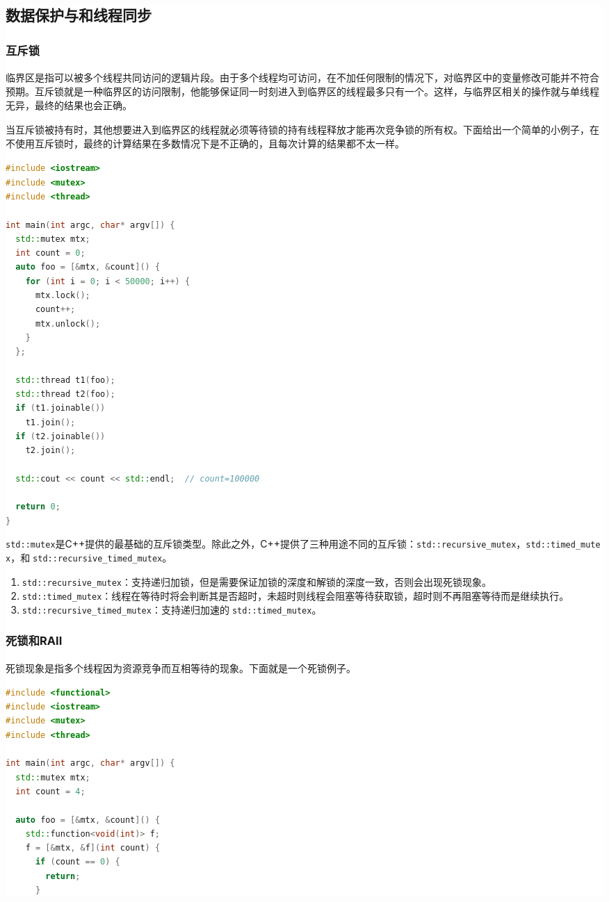 ## 数据保护与和线程同步

### 互斥锁

临界区是指可以被多个线程共同访问的逻辑片段。由于多个线程均可访问，在不加任何限制的情况下，对临界区中的变量修改可能并不符合预期。互斥锁就是一种临界区的访问限制，他能够保证同一时刻进入到临界区的线程最多只有一个。这样，与临界区相关的操作就与单线程无异，最终的结果也会正确。

当互斥锁被持有时，其他想要进入到临界区的线程就必须等待锁的持有线程释放才能再次竞争锁的所有权。下面给出一个简单的小例子，在不使用互斥锁时，最终的计算结果在多数情况下是不正确的，且每次计算的结果都不太一样。

```cpp linenums="1"
#include <iostream>
#include <mutex>
#include <thread>

int main(int argc, char* argv[]) {
  std::mutex mtx;
  int count = 0;
  auto foo = [&mtx, &count]() {
    for (int i = 0; i < 50000; i++) {
      mtx.lock();
      count++;
      mtx.unlock();
    }
  };

  std::thread t1(foo);
  std::thread t2(foo);
  if (t1.joinable())
    t1.join();
  if (t2.joinable())
    t2.join();

  std::cout << count << std::endl;  // count=100000

  return 0;
}
```

`std::mutex`是C++提供的最基础的互斥锁类型。除此之外，C++提供了三种用途不同的互斥锁：`std::recursive_mutex`，`std::timed_mutex`，和 `std::recursive_timed_mutex`。

1. `std::recursive_mutex`：支持递归加锁，但是需要保证加锁的深度和解锁的深度一致，否则会出现死锁现象。
2. `std::timed_mutex`：线程在等待时将会判断其是否超时，未超时则线程会阻塞等待获取锁，超时则不再阻塞等待而是继续执行。
3. `std::recursive_timed_mutex`：支持递归加速的 `std::timed_mutex`。

### 死锁和RAII

死锁现象是指多个线程因为资源竞争而互相等待的现象。下面就是一个死锁例子。

```cpp linenums="1"
#include <functional>
#include <iostream>
#include <mutex>
#include <thread>

int main(int argc, char* argv[]) {
  std::mutex mtx;
  int count = 4;

  auto foo = [&mtx, &count]() {
    std::function<void(int)> f;
    f = [&mtx, &f](int count) {
      if (count == 0) {
        return;
      }
```